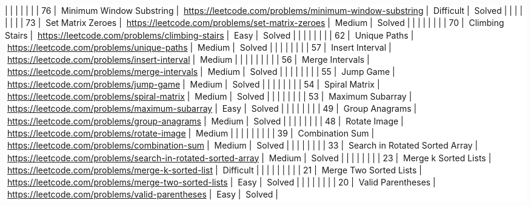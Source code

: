 |      |                                                            |                                                                                          |            |         |
| 76   |  Minimum Window Substring                                  |  https://leetcode.com/problems/minimum-window-substring                                  |  Difficult |  Solved |
|      |                                                            |                                                                                          |            |         |
| 73   |  Set Matrix Zeroes                                         |  https://leetcode.com/problems/set-matrix-zeroes                                         |  Medium    |  Solved |
|      |                                                            |                                                                                          |            |         |
| 70   |  Climbing Stairs                                           |  https://leetcode.com/problems/climbing-stairs                                           |  Easy      |  Solved |
|      |                                                            |                                                                                          |            |         |
| 62   |  Unique Paths                                              |  https://leetcode.com/problems/unique-paths                                              |  Medium    |  Solved |
|      |                                                            |                                                                                          |            |         |
| 57   |  Insert Interval                                           |  https://leetcode.com/problems/insert-interval                                           |  Medium    |         |
|      |                                                            |                                                                                          |            |         |
| 56   |  Merge Intervals                                           |  https://leetcode.com/problems/merge-intervals                                           |  Medium    |  Solved |
|      |                                                            |                                                                                          |            |         |
| 55   |  Jump Game                                                 |  https://leetcode.com/problems/jump-game                                                 |  Medium    |  Solved |
|      |                                                            |                                                                                          |            |         |
| 54   |  Spiral Matrix                                             |  https://leetcode.com/problems/spiral-matrix                                             |  Medium    |  Solved |
|      |                                                            |                                                                                          |            |         |
| 53   |  Maximum Subarray                                          |  https://leetcode.com/problems/maximum-subarray                                          |  Easy      |  Solved |
|      |                                                            |                                                                                          |            |         |
| 49   |  Group Anagrams                                            |  https://leetcode.com/problems/group-anagrams                                            |  Medium    |  Solved |
|      |                                                            |                                                                                          |            |         |
| 48   |  Rotate Image                                              |  https://leetcode.com/problems/rotate-image                                              |  Medium    |         |
|      |                                                            |                                                                                          |            |         |
| 39   |  Combination Sum                                           |  https://leetcode.com/problems/combination-sum                                           |  Medium    |  Solved |
|      |                                                            |                                                                                          |            |         |
| 33   |  Search in Rotated Sorted Array                            |  https://leetcode.com/problems/search-in-rotated-sorted-array                            |  Medium    |  Solved |
|      |                                                            |                                                                                          |            |         |
| 23   |  Merge k Sorted Lists                                      |  https://leetcode.com/problems/merge-k-sorted-list                                       |  Difficult |         |
|      |                                                            |                                                                                          |            |         |
| 21   |  Merge Two Sorted Lists                                    |  https://leetcode.com/problems/merge-two-sorted-lists                                    |  Easy      |  Solved |
|      |                                                            |                                                                                          |            |         |
| 20   |  Valid Parentheses                                         |  https://leetcode.com/problems/valid-parentheses                                         |  Easy      |  Solved |